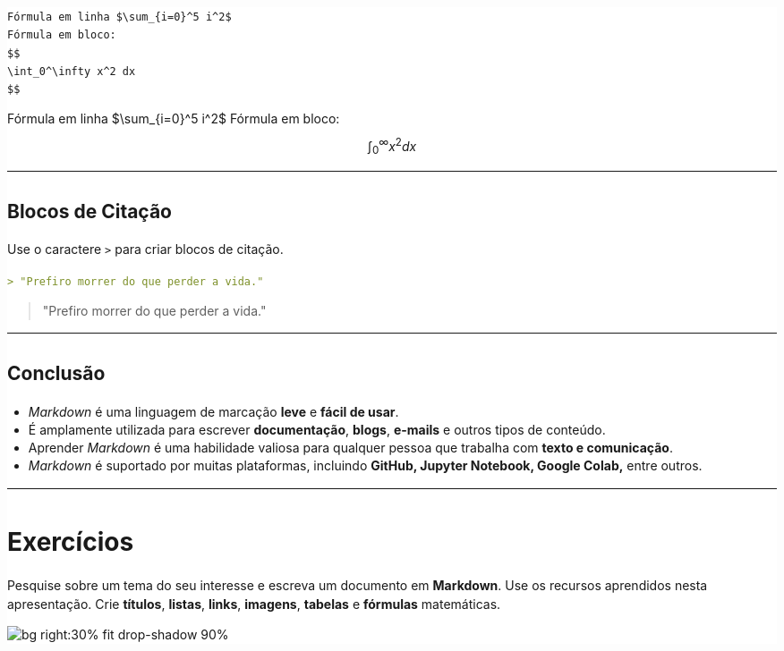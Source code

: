 ```markdown	
Fórmula em linha $\sum_{i=0}^5 i^2$
Fórmula em bloco:
$$
\int_0^\infty x^2 dx
$$
```

Fórmula em linha $\sum_{i=0}^5 i^2$
Fórmula em bloco:
$$
\int_0^\infty x^2 dx
$$

---

## Blocos de Citação

Use o caractere `>` para criar blocos de citação.

```markdown
> "Prefiro morrer do que perder a vida."
```
> "Prefiro morrer do que perder a vida."

---

## Conclusão

- *Markdown* é uma linguagem de marcação **leve** e **fácil de usar**.
- É amplamente utilizada para escrever **documentação**, **blogs**, **e-mails** e outros tipos de conteúdo.
- Aprender *Markdown* é uma habilidade valiosa para qualquer pessoa que trabalha com **texto e comunicação**.
- *Markdown* é suportado por muitas plataformas, incluindo **GitHub, Jupyter Notebook, Google Colab,** entre outros.


---

# Exercícios

Pesquise sobre um tema do seu interesse e escreva um documento em **Markdown**. Use os recursos aprendidos nesta apresentação. Crie **títulos**, **listas**, **links**, **imagens**, **tabelas** e **fórmulas** matemáticas.



![bg right:30% fit drop-shadow 90%](https://upload.wikimedia.org/wikipedia/commons/thumb/4/48/Markdown-mark.svg/1200px-Markdown-mark.svg.png)



